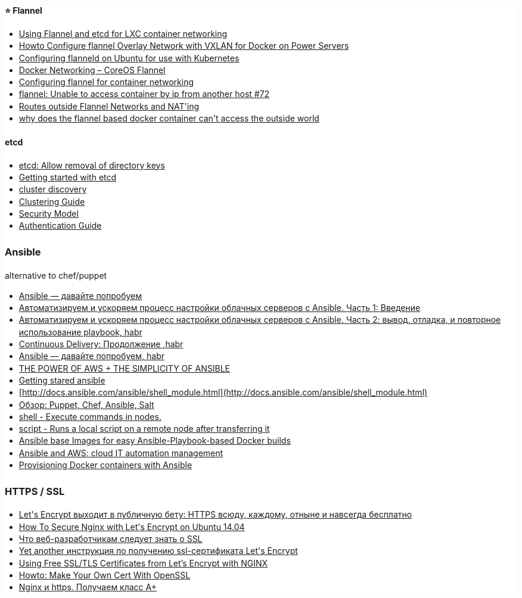 #### :star: Flannel
- [Using Flannel and etcd for LXC container networking](https://insights.ubuntu.com/2014/12/17/using-flannel-and-etcd-for-lxc-container-networking/)
- [Howto Configure flannel Overlay Network with VXLAN for Docker on Power Servers](http://cloudgeekz.com/1016/configure-flannel-docker-power.html)
- [Configuring flanneld on Ubuntu for use with Kubernetes](http://blog.petrovic.org/post/k8sflannel/)
- [Docker Networking – CoreOS Flannel](https://sreeninet.wordpress.com/2015/01/18/docker-networking-coreos-flannel/)
- [Configuring flannel for container networking](https://coreos.com/flannel/docs/latest/flannel-config.html)
- [flannel: Unable to access container by ip from another host #72](https://github.com/coreos/flannel/issues/72)   
- [Routes outside Flannel Networks and NAT'ing](https://github.com/coreos/flannel/issues/77)
- [why does the flannel based docker container can't access the outside world](https://github.com/coreos/flannel/issues/115)

#### etcd
 - [etcd: Allow removal of directory keys](https://github.com/coreos/etcd/issues/185)
 - [Getting started with etcd](https://coreos.com/etcd/docs/latest/getting-started-with-etcd.html)
 - [cluster discovery](https://coreos.com/os/docs/latest/cluster-discovery.html)
 - [Clustering Guide](https://coreos.com/etcd/docs/latest/clustering.html#dns-discovery)
 - [Security Model](https://coreos.com/etcd/docs/latest/security.html#example-3-transport-security-&-client-certificates-in-a-cluster)
 - [Authentication Guide](https://coreos.com/etcd/docs/latest/authentication.html)

### Ansible
alternative to chef/puppet

 - [Ansible — давайте попробуем](https://habrahabr.ru/company/express42/blog/254959/)
 - [Автоматизируем и ускоряем процесс настройки облачных серверов с Ansible. Часть 1: Введение](https://habrahabr.ru/company/infobox/blog/249143/)
 - [Автоматизируем и ускоряем процесс настройки облачных серверов с Ansible. Часть 2: вывод, отладка, и повторное использование playbook, habr](http://habrahabr.ru/company/infobox/blog/250115/)
 - [Continuous Delivery: Продолжение ,habr](http://habrahabr.ru/post/249523/)
 - [Ansible — давайте попробуем, habr](http://habrahabr.ru/company/express42/blog/254959/)
 - [THE POWER OF AWS + THE SIMPLICITY OF ANSIBLE](http://www.ansible.com/aws)
 - [Getting stared ansible](http://www.ansible.com/get-started?utm_campaign=ScheduledTweet)
 - [http://docs.ansible.com/ansible/shell_module.html](http://docs.ansible.com/ansible/shell_module.html)
 - [Обзор: Puppet, Chef, Ansible, Salt](http://habrahabr.ru/post/211306/)
 - [shell - Execute commands in nodes.](http://docs.ansible.com/ansible/shell_module.html)
 - [script - Runs a local script on a remote node after transferring it](http://docs.ansible.com/ansible/script_module.html)
 - [Ansible base Images for easy Ansible-Playbook-based Docker builds](https://github.com/ansible/ansible-docker-base)
 - [Ansible and AWS: cloud IT automation management](http://cloudacademy.com/blog/ansible-aws/)
 - [Provisioning Docker containers with Ansible](http://www.ibm.com/developerworks/cloud/library/cl-provision-docker-containers-ansible/index.html)

### HTTPS / SSL
  - [Let's Encrypt выходит в публичную бету: HTTPS всюду, каждому, отныне и навсегда бесплатно](https://habrahabr.ru/post/272253/)
  - [How To Secure Nginx with Let's Encrypt on Ubuntu 14.04](https://www.digitalocean.com/community/tutorials/how-to-secure-nginx-with-let-s-encrypt-on-ubuntu-14-04)
  - [Что веб-разработчикам следует знать о SSL](https://habrahabr.ru/company/1cloud/blog/275335/)
  - [Yet another инструкция по получению ssl-сертификата Let's Encrypt](https://habrahabr.ru/post/279695/)
  - [Using Free SSL/TLS Certificates from Let’s Encrypt with NGINX](https://www.nginx.com/blog/free-certificates-lets-encrypt-and-nginx/)
  - [Howto: Make Your Own Cert With OpenSSL](https://blog.didierstevens.com/2008/12/30/howto-make-your-own-cert-with-openssl/)
  - [Nginx и https. Получаем класс А+](https://habrahabr.ru/post/252821/)